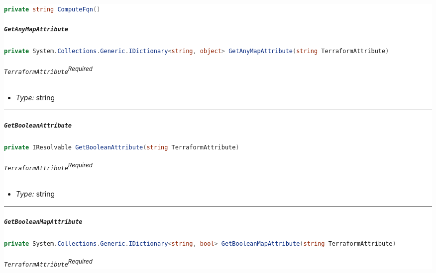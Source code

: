 ```csharp
private string ComputeFqn()
```

##### `GetAnyMapAttribute` <a name="GetAnyMapAttribute" id="rhizo-co-terraform-provider-oci.dataOciOsmanagementManagedInstances.DataOciOsmanagementManagedInstancesManagedInstancesAutonomousOutputReference.getAnyMapAttribute"></a>

```csharp
private System.Collections.Generic.IDictionary<string, object> GetAnyMapAttribute(string TerraformAttribute)
```

###### `TerraformAttribute`<sup>Required</sup> <a name="TerraformAttribute" id="rhizo-co-terraform-provider-oci.dataOciOsmanagementManagedInstances.DataOciOsmanagementManagedInstancesManagedInstancesAutonomousOutputReference.getAnyMapAttribute.parameter.terraformAttribute"></a>

- *Type:* string

---

##### `GetBooleanAttribute` <a name="GetBooleanAttribute" id="rhizo-co-terraform-provider-oci.dataOciOsmanagementManagedInstances.DataOciOsmanagementManagedInstancesManagedInstancesAutonomousOutputReference.getBooleanAttribute"></a>

```csharp
private IResolvable GetBooleanAttribute(string TerraformAttribute)
```

###### `TerraformAttribute`<sup>Required</sup> <a name="TerraformAttribute" id="rhizo-co-terraform-provider-oci.dataOciOsmanagementManagedInstances.DataOciOsmanagementManagedInstancesManagedInstancesAutonomousOutputReference.getBooleanAttribute.parameter.terraformAttribute"></a>

- *Type:* string

---

##### `GetBooleanMapAttribute` <a name="GetBooleanMapAttribute" id="rhizo-co-terraform-provider-oci.dataOciOsmanagementManagedInstances.DataOciOsmanagementManagedInstancesManagedInstancesAutonomousOutputReference.getBooleanMapAttribute"></a>

```csharp
private System.Collections.Generic.IDictionary<string, bool> GetBooleanMapAttribute(string TerraformAttribute)
```

###### `TerraformAttribute`<sup>Required</sup> <a name="TerraformAttribute" id="rhizo-co-terraform-provider-oci.dataOciOsmanagementManagedInstances.DataOciOsmanagementManagedInstancesManagedInstancesAutonomousOutputReference.getBooleanMapAttribute.parameter.terraformAttribute"></a>
